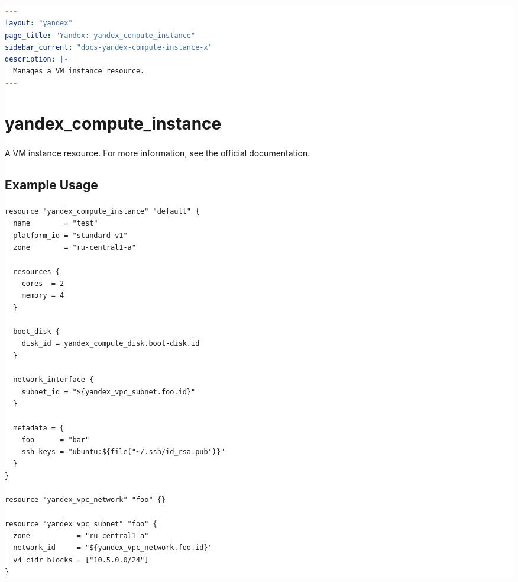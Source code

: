 ```yaml
---
layout: "yandex"
page_title: "Yandex: yandex_compute_instance"
sidebar_current: "docs-yandex-compute-instance-x"
description: |-
  Manages a VM instance resource.
---
```


# yandex\_compute\_instance

A VM instance resource. For more information, see
[the official documentation](https://cloud.yandex.com/docs/compute/concepts/vm).

## Example Usage

```hcl
resource "yandex_compute_instance" "default" {
  name        = "test"
  platform_id = "standard-v1"
  zone        = "ru-central1-a"

  resources {
    cores  = 2
    memory = 4
  }

  boot_disk {
    disk_id = yandex_compute_disk.boot-disk.id
  }

  network_interface {
    subnet_id = "${yandex_vpc_subnet.foo.id}"
  }

  metadata = {
    foo      = "bar"
    ssh-keys = "ubuntu:${file("~/.ssh/id_rsa.pub")}"
  }
}

resource "yandex_vpc_network" "foo" {}

resource "yandex_vpc_subnet" "foo" {
  zone           = "ru-central1-a"
  network_id     = "${yandex_vpc_network.foo.id}"
  v4_cidr_blocks = ["10.5.0.0/24"]
}
```

